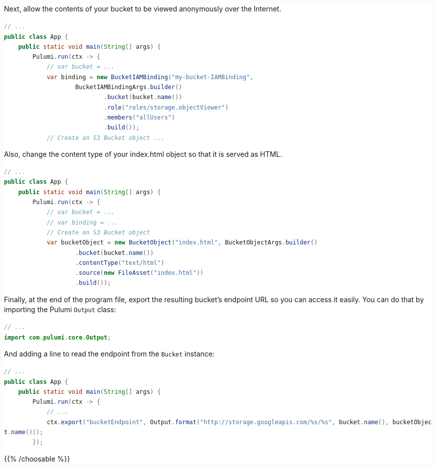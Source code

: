 
Next, allow the contents of your bucket to be viewed anonymously over the Internet.

```java
// ...
public class App {
    public static void main(String[] args) {
        Pulumi.run(ctx -> {
            // var bucket = ...
            var binding = new BucketIAMBinding("my-bucket-IAMBinding",
                    BucketIAMBindingArgs.builder()
                            .bucket(bucket.name())
                            .role("roles/storage.objectViewer")
                            .members("allUsers")
                            .build());
            // Create an S3 Bucket object ...
```

Also, change the content type of your index.html object so that it is served as HTML.

```java
// ...
public class App {
    public static void main(String[] args) {
        Pulumi.run(ctx -> {
            // var bucket = ...
            // var binding = ...
            // Create an S3 Bucket object
            var bucketObject = new BucketObject("index.html", BucketObjectArgs.builder()
                    .bucket(bucket.name())
                    .contentType("text/html")
                    .source(new FileAsset("index.html"))
                    .build());
```

Finally, at the end of the program file, export the resulting bucket’s endpoint URL so you can access it easily. You can do that by importing the Pulumi `Output` class:

```java
// ...
import com.pulumi.core.Output;
```

And adding a line to read the endpoint from the `Bucket` instance:

```java
// ...
public class App {
    public static void main(String[] args) {
        Pulumi.run(ctx -> {
            // ...
            ctx.export("bucketEndpoint", Output.format("http://storage.googleapis.com/%s/%s", bucket.name(), bucketObject.name()));
        });
```

{{% /choosable %}}
